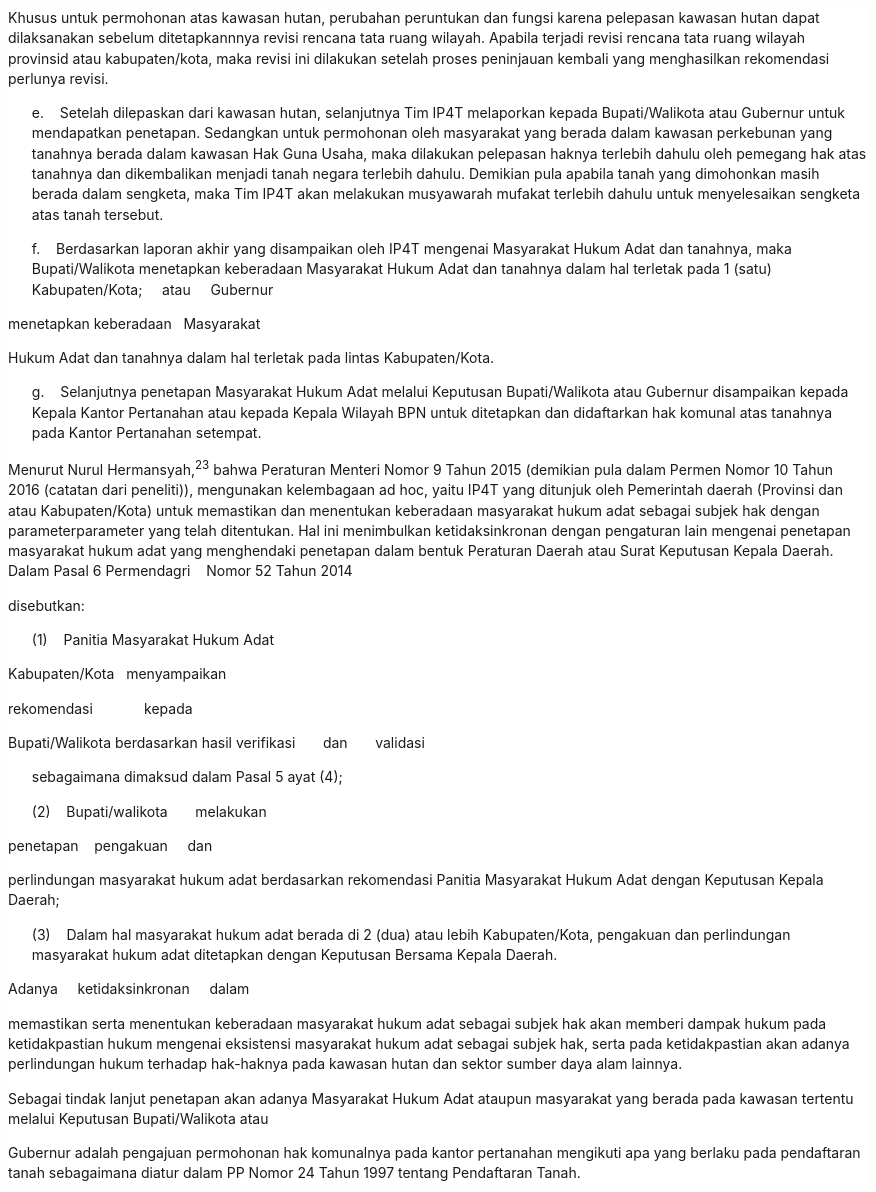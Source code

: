 <p><span class="font3">Khusus untuk permohonan atas kawasan hutan, perubahan peruntukan dan fungsi karena pelepasan kawasan hutan dapat dilaksanakan sebelum ditetapkannnya revisi rencana tata ruang wilayah. Apabila terjadi revisi rencana tata ruang wilayah provinsid atau kabupaten/kota, maka revisi ini dilakukan setelah proses peninjauan kembali yang menghasilkan rekomendasi perlunya revisi.</span></p>
<ul style="list-style:none;"><li>
<p><span class="font3">e. &nbsp;&nbsp;&nbsp;Setelah dilepaskan dari kawasan hutan, selanjutnya Tim IP4T melaporkan kepada Bupati/Walikota atau Gubernur untuk mendapatkan penetapan. Sedangkan untuk permohonan oleh masyarakat yang berada dalam kawasan perkebunan yang tanahnya berada dalam kawasan Hak Guna Usaha, maka dilakukan pelepasan haknya terlebih dahulu oleh pemegang hak atas tanahnya dan dikembalikan menjadi tanah negara terlebih dahulu. Demikian pula apabila tanah yang dimohonkan masih berada dalam sengketa, maka Tim IP4T akan melakukan musyawarah mufakat terlebih dahulu untuk menyelesaikan sengketa atas tanah tersebut.</span></p></li>
<li>
<p><span class="font3">f. &nbsp;&nbsp;&nbsp;Berdasarkan laporan akhir yang disampaikan oleh IP4T mengenai Masyarakat Hukum Adat dan tanahnya, maka Bupati/Walikota menetapkan keberadaan Masyarakat Hukum Adat dan tanahnya dalam hal terletak pada 1 (satu) Kabupaten/Kota; &nbsp;&nbsp;&nbsp;&nbsp;atau &nbsp;&nbsp;&nbsp;&nbsp;Gubernur</span></p></li></ul>
<p><span class="font3">menetapkan keberadaan &nbsp;&nbsp;Masyarakat</span></p>
<p><span class="font3">Hukum Adat dan tanahnya dalam hal terletak pada lintas Kabupaten/Kota.</span></p>
<ul style="list-style:none;"><li>
<p><span class="font3">g. &nbsp;&nbsp;&nbsp;Selanjutnya penetapan Masyarakat Hukum Adat melalui Keputusan Bupati/Walikota atau Gubernur disampaikan kepada Kepala Kantor Pertanahan atau kepada Kepala Wilayah BPN untuk ditetapkan dan didaftarkan hak komunal atas tanahnya pada Kantor Pertanahan setempat.</span></p></li></ul>
<p><span class="font3">Menurut Nurul Hermansyah,<sup>23</sup> bahwa Peraturan Menteri Nomor 9 Tahun 2015 (demikian pula dalam Permen Nomor 10 Tahun 2016 (catatan dari peneliti)), mengunakan kelembagaan ad hoc, yaitu IP4T yang ditunjuk oleh Pemerintah daerah (Provinsi dan atau Kabupaten/Kota) untuk memastikan dan menentukan keberadaan masyarakat hukum adat sebagai subjek hak dengan parameterparameter yang telah ditentukan. Hal ini menimbulkan ketidaksinkronan dengan pengaturan lain mengenai penetapan masyarakat hukum adat yang menghendaki penetapan dalam bentuk Peraturan Daerah atau Surat Keputusan Kepala Daerah. Dalam Pasal 6 Permendagri &nbsp;&nbsp;&nbsp;Nomor 52 Tahun 2014</span></p>
<p><span class="font3">disebutkan:</span></p>
<ul style="list-style:none;"><li>
<p><span class="font3">(1) &nbsp;&nbsp;&nbsp;Panitia Masyarakat Hukum Adat</span></p></li></ul>
<p><span class="font3">Kabupaten/Kota &nbsp;&nbsp;menyampaikan</span></p>
<p><span class="font3">rekomendasi &nbsp;&nbsp;&nbsp;&nbsp;&nbsp;&nbsp;&nbsp;&nbsp;&nbsp;&nbsp;&nbsp;&nbsp;kepada</span></p>
<p><span class="font3">Bupati/Walikota berdasarkan hasil verifikasi &nbsp;&nbsp;&nbsp;&nbsp;&nbsp;&nbsp;dan &nbsp;&nbsp;&nbsp;&nbsp;&nbsp;&nbsp;validasi</span></p>
<ul style="list-style:none;"><li>
<p><span class="font3">sebagaimana dimaksud dalam Pasal 5 ayat (4);</span></p></li></ul>
<ul style="list-style:none;"><li>
<p><span class="font3">(2) &nbsp;&nbsp;&nbsp;Bupati/walikota &nbsp;&nbsp;&nbsp;&nbsp;&nbsp;&nbsp;melakukan</span></p></li></ul>
<p><span class="font3">penetapan &nbsp;&nbsp;&nbsp;pengakuan &nbsp;&nbsp;&nbsp;&nbsp;dan</span></p>
<p><span class="font3">perlindungan masyarakat hukum adat berdasarkan rekomendasi Panitia Masyarakat Hukum Adat dengan Keputusan Kepala Daerah;</span></p>
<ul style="list-style:none;"><li>
<p><span class="font3">(3) &nbsp;&nbsp;&nbsp;Dalam hal masyarakat hukum adat berada di 2 (dua) atau lebih Kabupaten/Kota, pengakuan dan perlindungan masyarakat hukum adat ditetapkan dengan Keputusan Bersama Kepala Daerah.</span></p></li></ul>
<p><span class="font3">Adanya &nbsp;&nbsp;&nbsp;&nbsp;ketidaksinkronan &nbsp;&nbsp;&nbsp;&nbsp;dalam</span></p>
<p><span class="font3">memastikan serta menentukan keberadaan masyarakat hukum adat sebagai subjek hak akan memberi dampak hukum pada ketidakpastian hukum mengenai eksistensi masyarakat hukum adat sebagai subjek hak, serta pada ketidakpastian akan adanya perlindungan hukum terhadap hak-haknya pada kawasan hutan dan sektor sumber daya alam lainnya.</span></p>
<p><span class="font3">Sebagai tindak lanjut penetapan akan adanya Masyarakat Hukum Adat ataupun masyarakat yang berada pada kawasan tertentu melalui Keputusan Bupati/Walikota atau</span></p>
<p><span class="font3">Gubernur adalah pengajuan permohonan hak komunalnya pada kantor pertanahan mengikuti apa yang berlaku pada pendaftaran tanah sebagaimana diatur dalam PP Nomor 24 Tahun 1997 tentang Pendaftaran Tanah.</span></p>